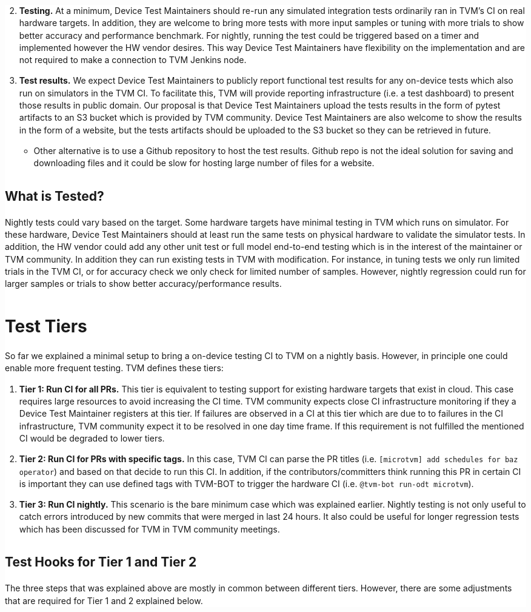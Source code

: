 2. **Testing.** At a minimum, Device Test Maintainers should re-run any simulated integration tests ordinarily ran in TVM’s CI on real hardware targets. In addition, they are welcome to bring more tests with more input samples or tuning with more trials to show better accuracy and performance benchmark. For nightly, running the test could be triggered based on a timer and implemented however the HW vendor desires. This way Device Test Maintainers have flexibility on the implementation and are not required to make a connection to TVM Jenkins node.

3. **Test results.** We expect Device Test Maintainers to publicly report functional test results for any on-device tests which also run on simulators in the TVM CI. To facilitate this, TVM will provide reporting infrastructure (i.e. a test dashboard) to present those results in public domain. Our proposal is that Device Test Maintainers upload the tests results in the form of pytest artifacts to an S3 bucket which is provided by TVM community. Device Test Maintainers are also welcome to show the results in the form of a website, but the tests artifacts should be uploaded to the S3 bucket so they can be retrieved in future.
    - Other alternative is to use a Github repository to host the test results. Github repo is not the ideal solution for saving and downloading files and it could be slow for hosting large number of files for a website.

## What is Tested?
Nightly tests could vary based on the target. Some hardware targets have minimal testing in TVM which runs on simulator. For these hardware, Device Test Maintainers should at least run the same tests on physical hardware to validate the simulator tests. In addition, the HW vendor could add any other unit test or full model end-to-end testing which is in the interest of the maintainer or TVM community. In addition they can run existing tests in TVM with modification. For instance, in tuning tests we only run limited trials in the TVM CI, or for accuracy check we only check for limited number of samples. However, nightly regression could run for larger samples or trials to show better accuracy/performance results.

# Test Tiers
So far we explained a minimal setup to bring a on-device testing CI to TVM on a nightly basis. However, in principle one could enable more frequent testing. TVM defines these tiers:
1. **Tier 1: Run CI for all PRs.** This tier is equivalent to testing support for existing hardware targets that exist in cloud. This case requires large resources to avoid increasing the CI time. TVM community expects close CI infrastructure monitoring if they a Device Test Maintainer registers at this tier. If failures are observed in a CI at this tier which are due to to failures in the CI infrastructure, TVM community expect it to be resolved in one day time frame. If this requirement is not fulfilled the mentioned CI would be degraded to lower tiers.

2. **Tier 2: Run CI for PRs with specific tags.** In this case, TVM CI can parse the PR titles (i.e. `[microtvm] add schedules for baz operator`) and based on that decide to run this CI. In addition, if the contributors/committers think running this PR in certain CI is important they can use defined tags with TVM-BOT to trigger the hardware CI (i.e. `@tvm-bot run-odt microtvm`).

3. **Tier 3: Run CI nightly.** This scenario is the bare minimum case which was explained earlier. Nightly testing is not only useful to catch errors introduced by new commits that were merged in last 24 hours. It also could be useful for longer regression tests which has been discussed for TVM in TVM community meetings.

## Test Hooks for Tier 1 and Tier 2
The three steps that was explained above are mostly in common between different tiers. However, there are some adjustments that are required for Tier 1 and 2 explained below.


[summary]: #summary
[motivation]: #motivation
[guide-level-explanation]: #guide-level-explanation